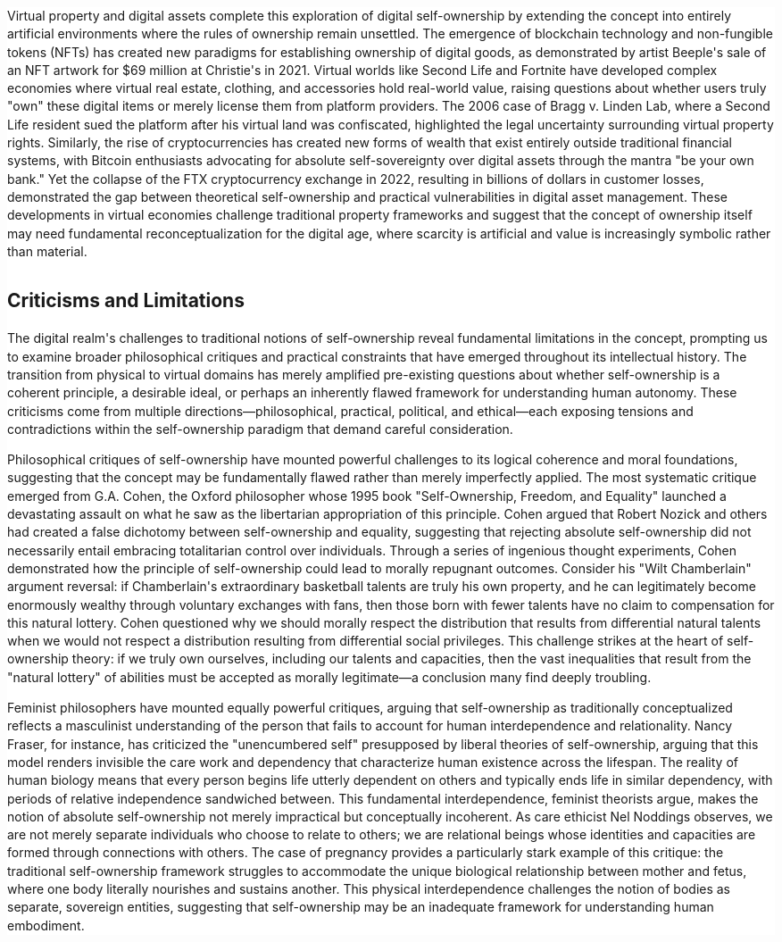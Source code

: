 Virtual property and digital assets complete this exploration of digital self-ownership by extending the concept into entirely artificial environments where the rules of ownership remain unsettled. The emergence of blockchain technology and non-fungible tokens (NFTs) has created new paradigms for establishing ownership of digital goods, as demonstrated by artist Beeple's sale of an NFT artwork for $69 million at Christie's in 2021. Virtual worlds like Second Life and Fortnite have developed complex economies where virtual real estate, clothing, and accessories hold real-world value, raising questions about whether users truly "own" these digital items or merely license them from platform providers. The 2006 case of Bragg v. Linden Lab, where a Second Life resident sued the platform after his virtual land was confiscated, highlighted the legal uncertainty surrounding virtual property rights. Similarly, the rise of cryptocurrencies has created new forms of wealth that exist entirely outside traditional financial systems, with Bitcoin enthusiasts advocating for absolute self-sovereignty over digital assets through the mantra "be your own bank." Yet the collapse of the FTX cryptocurrency exchange in 2022, resulting in billions of dollars in customer losses, demonstrated the gap between theoretical self-ownership and practical vulnerabilities in digital asset management. These developments in virtual economies challenge traditional property frameworks and suggest that the concept of ownership itself may need fundamental reconceptualization for the digital age, where scarcity is artificial and value is increasingly symbolic rather than material.

## Criticisms and Limitations

<think>The digital realm's challenges to traditional notions of self-ownership reveal fundamental limitations in the concept, prompting us to examine broader philosophical critiques and practical constraints that have emerged throughout its intellectual history. The transition from physical to virtual domains has merely amplified pre-existing questions about whether self-ownership is a coherent principle, a desirable ideal, or perhaps an inherently flawed framework for understanding human autonomy. These criticisms come from multiple directions—philosophical, practical, political, and ethical—each exposing tensions and contradictions within the self-ownership paradigm that demand careful consideration.

Philosophical critiques of self-ownership have mounted powerful challenges to its logical coherence and moral foundations, suggesting that the concept may be fundamentally flawed rather than merely imperfectly applied. The most systematic critique emerged from G.A. Cohen, the Oxford philosopher whose 1995 book "Self-Ownership, Freedom, and Equality" launched a devastating assault on what he saw as the libertarian appropriation of this principle. Cohen argued that Robert Nozick and others had created a false dichotomy between self-ownership and equality, suggesting that rejecting absolute self-ownership did not necessarily entail embracing totalitarian control over individuals. Through a series of ingenious thought experiments, Cohen demonstrated how the principle of self-ownership could lead to morally repugnant outcomes. Consider his "Wilt Chamberlain" argument reversal: if Chamberlain's extraordinary basketball talents are truly his own property, and he can legitimately become enormously wealthy through voluntary exchanges with fans, then those born with fewer talents have no claim to compensation for this natural lottery. Cohen questioned why we should morally respect the distribution that results from differential natural talents when we would not respect a distribution resulting from differential social privileges. This challenge strikes at the heart of self-ownership theory: if we truly own ourselves, including our talents and capacities, then the vast inequalities that result from the "natural lottery" of abilities must be accepted as morally legitimate—a conclusion many find deeply troubling.

Feminist philosophers have mounted equally powerful critiques, arguing that self-ownership as traditionally conceptualized reflects a masculinist understanding of the person that fails to account for human interdependence and relationality. Nancy Fraser, for instance, has criticized the "unencumbered self" presupposed by liberal theories of self-ownership, arguing that this model renders invisible the care work and dependency that characterize human existence across the lifespan. The reality of human biology means that every person begins life utterly dependent on others and typically ends life in similar dependency, with periods of relative independence sandwiched between. This fundamental interdependence, feminist theorists argue, makes the notion of absolute self-ownership not merely impractical but conceptually incoherent. As care ethicist Nel Noddings observes, we are not merely separate individuals who choose to relate to others; we are relational beings whose identities and capacities are formed through connections with others. The case of pregnancy provides a particularly stark example of this critique: the traditional self-ownership framework struggles to accommodate the unique biological relationship between mother and fetus, where one body literally nourishes and sustains another. This physical interdependence challenges the notion of bodies as separate, sovereign entities, suggesting that self-ownership may be an inadequate framework for understanding human embodiment.
